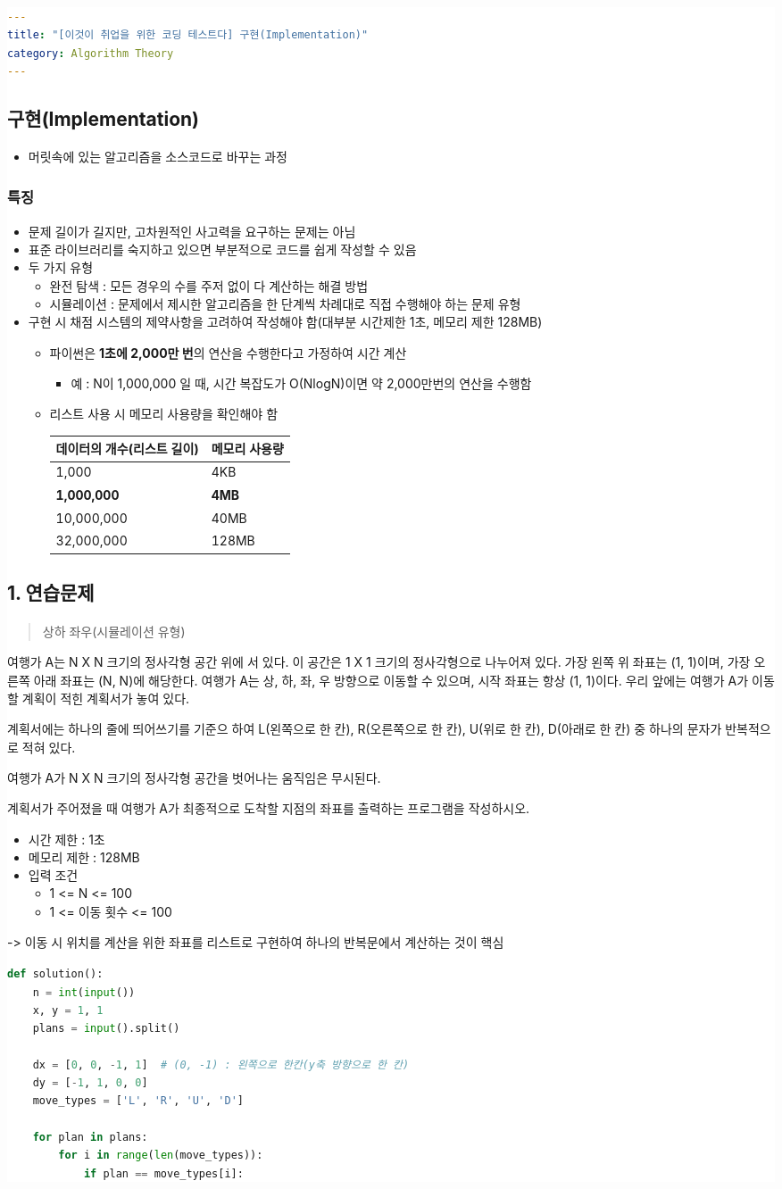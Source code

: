 ```yaml
---
title: "[이것이 취업을 위한 코딩 테스트다] 구현(Implementation)"
category: Algorithm Theory
---
```


## 구현(Implementation)
- 머릿속에 있는 알고리즘을 소스코드로 바꾸는 과정

### 특징
- 문제 길이가 길지만, 고차원적인 사고력을 요구하는 문제는 아님
- 표준 라이브러리를 숙지하고 있으면 부분적으로 코드를 쉽게 작성할 수 있음
- 두 가지 유형
    - 완전 탐색 : 모든 경우의 수를 주저 없이 다 계산하는 해결 방법
    - 시뮬레이션 : 문제에서 제시한 알고리즘을 한 단계씩 차례대로 직접 수행해야 하는 문제 유형
- 구현 시 채점 시스템의 제약사항을 고려하여 작성해야 함(대부분 시간제한 1초, 메모리 제한 128MB) 
    - 파이썬은 **1초에 2,000만 번**의 연산을 수행한다고 가정하여 시간 계산
        - 예 : N이 1,000,000 일 때, 시간 복잡도가 O(NlogN)이면 약 2,000만번의 연산을 수행함
    - 리스트 사용 시 메모리 사용량을 확인해야 함 

        |데이터의 개수(리스트 길이)|메모리 사용량| 
        |---|---|
        |1,000|4KB|
        |**1,000,000**|**4MB**|
        |10,000,000|40MB|
        |32,000,000|128MB|

## 1. 연습문제

> 상하 좌우(시뮬레이션 유형)

여행가 A는 N X N 크기의 정사각형 공간 위에 서 있다. 이 공간은 1 X 1 크기의 정사각형으로 나누어져 있다.
가장 왼쪽 위 좌표는 (1, 1)이며, 가장 오른쪽 아래 좌표는 (N, N)에 해당한다. 여행가 A는 상, 하, 좌, 우 방향으로 이동할 수 있으며,
시작 좌표는 항상 (1, 1)이다. 우리 앞에는 여행가 A가 이동할 계획이 적힌 계획서가 놓여 있다.

계획서에는 하나의 줄에 띄어쓰기를 기준으 하여 L(왼쪽으로 한 칸), R(오른쪽으로 한 칸), U(위로 한 칸), D(아래로 한 칸) 중 하나의 문자가 반복적으로 적혀 있다.

여행가 A가 N X N 크기의 정사각형 공간을 벗어나는 움직임은 무시된다.

계획서가 주어졌을 때 여행가 A가 최종적으로 도착할 지점의 좌표를 출력하는 프로그램을 작성하시오.

- 시간 제한 : 1초
- 메모리 제한 : 128MB
- 입력 조건
    - 1 <= N <= 100
    - 1 <= 이동 횟수 <= 100

-> 이동 시 위치를 계산을 위한 좌표를 리스트로 구현하여 하나의 반복문에서 계산하는 것이 핵심 

```python
def solution():
    n = int(input())
    x, y = 1, 1
    plans = input().split()

    dx = [0, 0, -1, 1]  # (0, -1) : 왼쪽으로 한칸(y축 방향으로 한 칸)
    dy = [-1, 1, 0, 0]
    move_types = ['L', 'R', 'U', 'D']

    for plan in plans:
        for i in range(len(move_types)):
            if plan == move_types[i]:
```